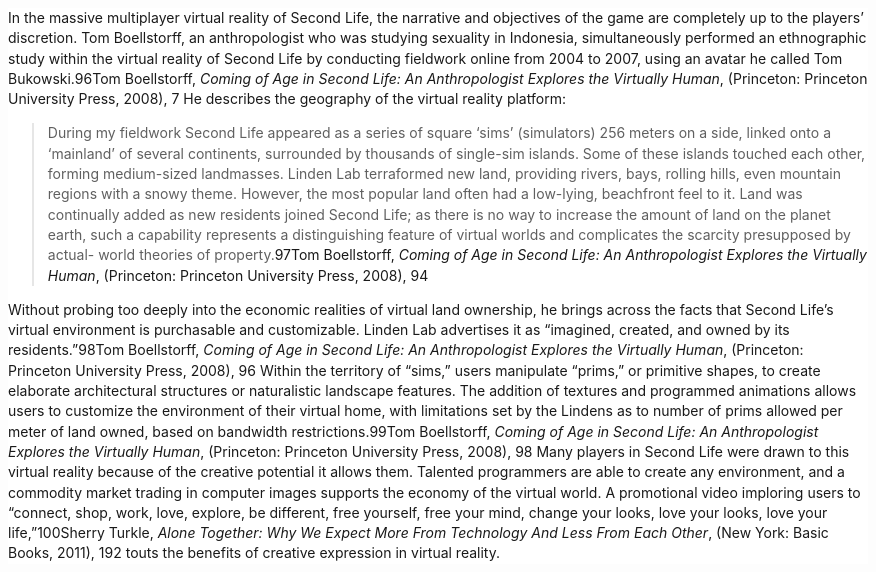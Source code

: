 In the massive multiplayer virtual reality of Second Life, the narrative and objectives of the game are completely up to the players’ discretion. Tom Boellstorff, an anthropologist who was studying sexuality in Indonesia, simultaneously performed an ethnographic study within the virtual reality of Second Life by conducting fieldwork online from 2004 to 2007, using an avatar he called Tom Bukowski.<a class="footnote" onclick="showCitation(this)">96<span class="citation">Tom Boellstorff, _Coming of Age in Second Life: An Anthropologist Explores the Virtually Human_, (Princeton: Princeton University Press, 2008), 7</span></a> He describes the geography of the virtual reality platform:

>During my fieldwork Second Life appeared as a series of square ‘sims’ (simulators) 256 meters on a side, linked onto a ‘mainland’ of several continents, surrounded by thousands of single-sim islands. Some of these islands touched each other, forming medium-sized landmasses. Linden Lab terraformed new land, providing rivers, bays, rolling hills, even mountain regions with a snowy theme. However, the most popular land often had a low-lying, beachfront feel to it. Land was continually added as new residents joined Second Life; as there is no way to increase the amount of land on the planet earth, such a capability represents a distinguishing feature of virtual worlds and complicates the scarcity presupposed by actual- world theories of property.<a class="footnote" onclick="showCitation(this)">97<span class="citation">Tom Boellstorff, _Coming of Age in Second Life: An Anthropologist Explores the Virtually Human_, (Princeton: Princeton University Press, 2008), 94</span></a>

Without probing too deeply into the economic realities of virtual land ownership, he brings across the facts that Second Life’s virtual environment is purchasable and customizable. Linden Lab advertises it as “imagined, created, and owned by its residents.”<a class="footnote" onclick="showCitation(this)">98<span class="citation">Tom Boellstorff, _Coming of Age in Second Life: An Anthropologist Explores the Virtually Human_, (Princeton: Princeton University Press, 2008), 96</span></a> Within the territory of “sims,” users manipulate “prims,” or primitive shapes, to create elaborate architectural structures or naturalistic landscape features. The addition of textures and programmed animations allows users to customize the environment of their virtual home, with limitations set by the Lindens as to number of prims allowed per meter of land owned, based on bandwidth restrictions.<a class="footnote" onclick="showCitation(this)">99<span class="citation">Tom Boellstorff, _Coming of Age in Second Life: An Anthropologist Explores the Virtually Human_, (Princeton: Princeton University Press, 2008), 98</span></a> Many players in Second Life were drawn to this virtual reality because of the creative potential it allows them. Talented programmers are able to create any environment, and a commodity market trading in computer images supports the economy of the virtual world. A promotional video imploring users to “connect, shop, work, love, explore, be different, free yourself, free your mind, change your looks, love your looks, love your life,”<a class="footnote" onclick="showCitation(this)">100<span class="citation">Sherry Turkle, _Alone Together: Why We Expect More From Technology And Less From Each Other_, (New York: Basic Books, 2011), 192</span></a> touts the benefits of creative expression in virtual reality.
